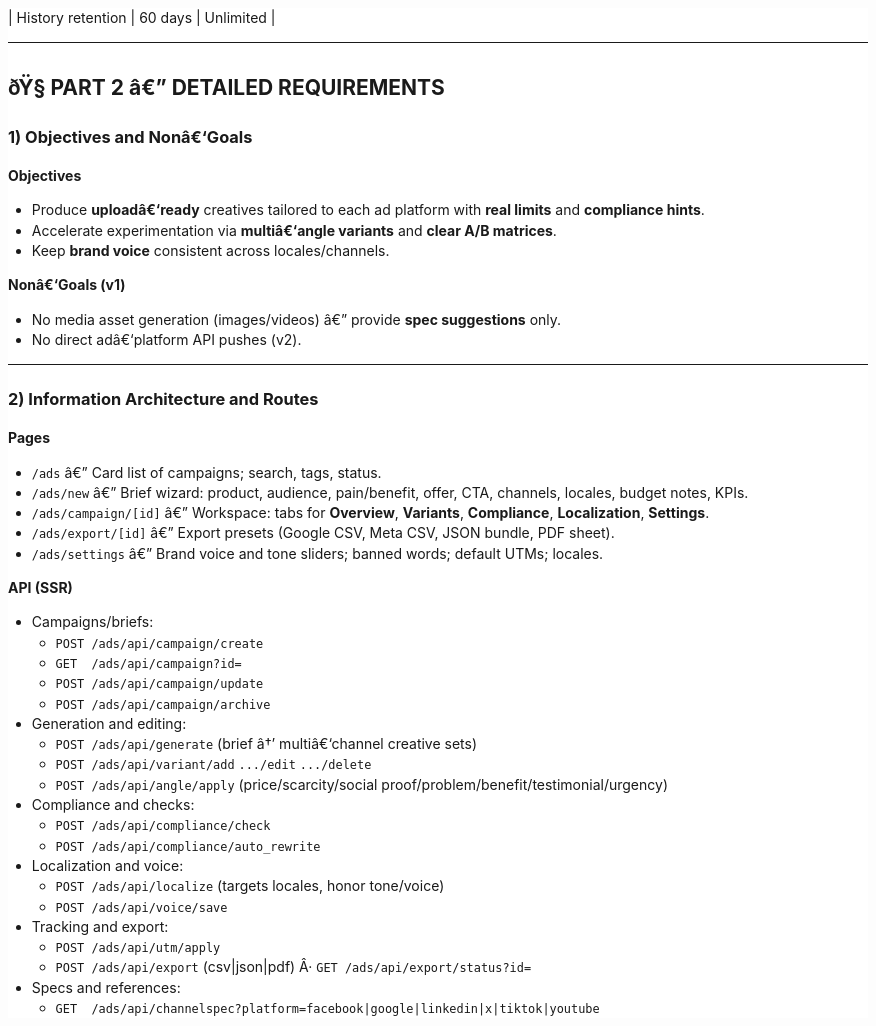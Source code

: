 | History retention | 60 days | Unlimited |

---

## ðŸ§  PART 2 â€” DETAILED REQUIREMENTS

### 1) Objectives and Nonâ€‘Goals
**Objectives**
- Produce **uploadâ€‘ready** creatives tailored to each ad platform with **real limits** and **compliance hints**.  
- Accelerate experimentation via **multiâ€‘angle variants** and **clear A/B matrices**.  
- Keep **brand voice** consistent across locales/channels.

**Nonâ€‘Goals (v1)**
- No media asset generation (images/videos) â€” provide **spec suggestions** only.  
- No direct adâ€‘platform API pushes (v2).

---

### 2) Information Architecture and Routes

**Pages**
- `/ads` â€” Card list of campaigns; search, tags, status.  
- `/ads/new` â€” Brief wizard: product, audience, pain/benefit, offer, CTA, channels, locales, budget notes, KPIs.  
- `/ads/campaign/[id]` â€” Workspace: tabs for **Overview**, **Variants**, **Compliance**, **Localization**, **Settings**.  
- `/ads/export/[id]` â€” Export presets (Google CSV, Meta CSV, JSON bundle, PDF sheet).  
- `/ads/settings` â€” Brand voice and tone sliders; banned words; default UTMs; locales.

**API (SSR)**
- Campaigns/briefs:  
  - `POST /ads/api/campaign/create`  
  - `GET  /ads/api/campaign?id=`  
  - `POST /ads/api/campaign/update`  
  - `POST /ads/api/campaign/archive`
- Generation and editing:  
  - `POST /ads/api/generate` (brief â†’ multiâ€‘channel creative sets)  
  - `POST /ads/api/variant/add` `.../edit` `.../delete`  
  - `POST /ads/api/angle/apply` (price/scarcity/social proof/problem/benefit/testimonial/urgency)  
- Compliance and checks:  
  - `POST /ads/api/compliance/check`  
  - `POST /ads/api/compliance/auto_rewrite`
- Localization and voice:  
  - `POST /ads/api/localize` (targets locales, honor tone/voice)  
  - `POST /ads/api/voice/save`
- Tracking and export:  
  - `POST /ads/api/utm/apply`  
  - `POST /ads/api/export` (csv|json|pdf) Â· `GET /ads/api/export/status?id=`
- Specs and references:  
  - `GET  /ads/api/channelspec?platform=facebook|google|linkedin|x|tiktok|youtube`
